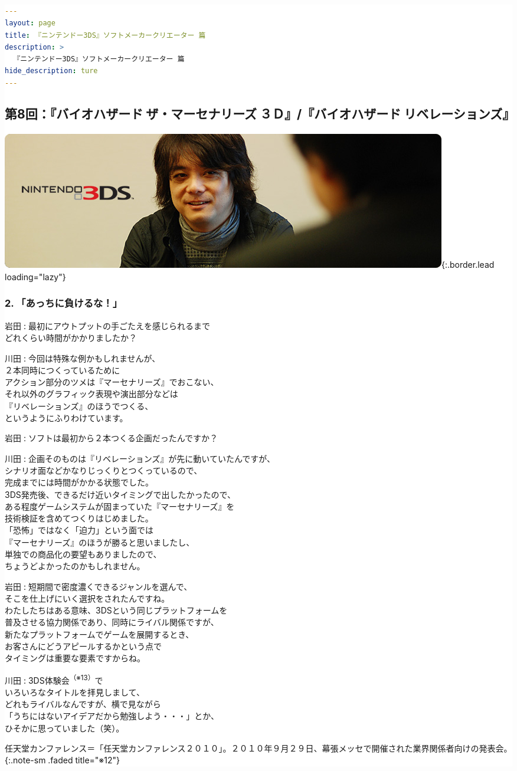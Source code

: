```yaml
---
layout: page
title: 『ニンテンドー3DS』ソフトメーカークリエーター 篇
description: >
  『ニンテンドー3DS』ソフトメーカークリエーター 篇
hide_description: ture
---
```


## 第8回：『バイオハザード ザ・マーセナリーズ ３Ｄ』/『バイオハザード リベレーションズ』

![](/others/interviews/jp/3ds/creators/vol1/img/mainvisual2.jpg){:.border.lead loading="lazy"}

### 2. 「あっちに負けるな！」

岩田
: 最初にアウトプットの手ごたえを感じられるまで<br>どれくらい時間がかかりましたか？

川田
: 今回は特殊な例かもしれませんが、<br>２本同時につくっているために<br>アクション部分のツメは『マーセナリーズ』でおこない、<br>それ以外のグラフィック表現や演出部分などは<br>『リベレーションズ』のほうでつくる、<br>というようにふりわけています。

岩田
: ソフトは最初から２本つくる企画だったんですか？

川田
: 企画そのものは『リベレーションズ』が先に動いていたんですが、<br>シナリオ面などかなりじっくりとつくっているので、<br>完成までには時間がかかる状態でした。<br>3DS発売後、できるだけ近いタイミングで出したかったので、<br>ある程度ゲームシステムが固まっていた『マーセナリーズ』を<br>技術検証を含めてつくりはじめました。<br>「恐怖」ではなく「迫力」という面では<br>『マーセナリーズ』のほうが勝ると思いましたし、<br>単独での商品化の要望もありましたので、<br>ちょうどよかったのかもしれません。

岩田
: 短期間で密度濃くできるジャンルを選んで、<br>そこを仕上げにいく選択をされたんですね。<br>わたしたちはある意味、3DSという同じプラットフォームを<br>普及させる協力関係であり、同時にライバル関係ですが、<br>新たなプラットフォームでゲームを展開するとき、<br>お客さんにどうアピールするかという点で<br>タイミングは重要な要素ですからね。

川田
: 3DS体験会<sup>（※13）</sup>で<br>いろいろなタイトルを拝見しまして、<br>どれもライバルなんですが、横で見ながら<br>「うちにはないアイデアだから勉強しよう・・・」とか、<br>ひそかに思っていました（笑）。

任天堂カンファレンス＝「任天堂カンファレンス２０１０」。２０１０年９月２９日、幕張メッセで開催された業界関係者向けの発表会。
{:.note-sm .faded title="※12"}
